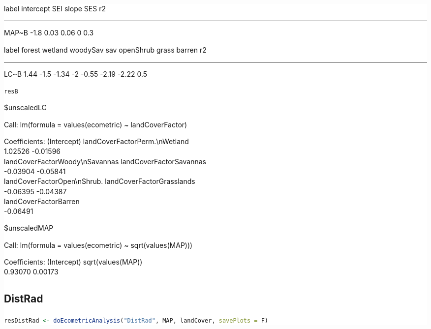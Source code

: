 label    intercept    SEI   slope   SES    r2
------  ----------  -----  ------  ----  ----
MAP~B         -1.8   0.03    0.06     0   0.3


label    forest   wetland   woodySav   sav   openShrub   grass   barren    r2
------  -------  --------  ---------  ----  ----------  ------  -------  ----
LC~B       1.44      -1.5      -1.34    -2       -0.55   -2.19    -2.22   0.5

```r
resB
```

$unscaledLC

Call:
lm(formula = values(ecometric) ~ landCoverFactor)

Coefficients:
                   (Intercept)   landCoverFactorPerm.\nWetland  
                       1.02526                        -0.01596  
landCoverFactorWoody\nSavannas         landCoverFactorSavannas  
                      -0.03904                        -0.05841  
   landCoverFactorOpen\nShrub.       landCoverFactorGrasslands  
                      -0.06395                        -0.04387  
         landCoverFactorBarren  
                      -0.06491  


$unscaledMAP

Call:
lm(formula = values(ecometric) ~ sqrt(values(MAP)))

Coefficients:
      (Intercept)  sqrt(values(MAP))  
          0.93070            0.00173  

## DistRad


```r
resDistRad <- doEcometricAnalysis("DistRad", MAP, landCover, savePlots = F)
```
